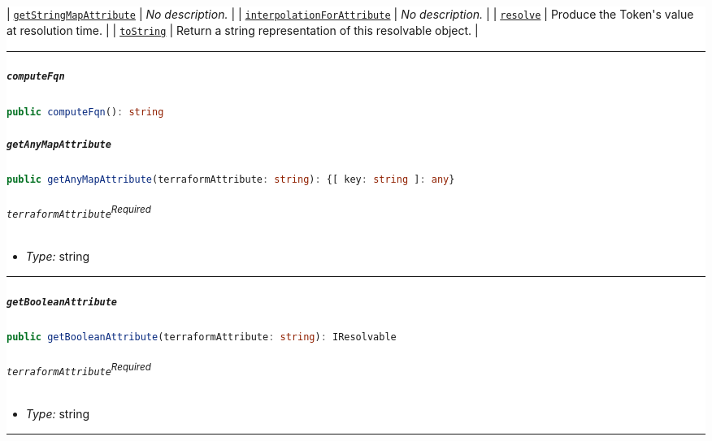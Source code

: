 | <code><a href="#rhizo-co-terraform-provider-wiz.dataWizKubernetesClusters.DataWizKubernetesClustersKubernetesClustersCloudAccountOutputReference.getStringMapAttribute">getStringMapAttribute</a></code> | *No description.* |
| <code><a href="#rhizo-co-terraform-provider-wiz.dataWizKubernetesClusters.DataWizKubernetesClustersKubernetesClustersCloudAccountOutputReference.interpolationForAttribute">interpolationForAttribute</a></code> | *No description.* |
| <code><a href="#rhizo-co-terraform-provider-wiz.dataWizKubernetesClusters.DataWizKubernetesClustersKubernetesClustersCloudAccountOutputReference.resolve">resolve</a></code> | Produce the Token's value at resolution time. |
| <code><a href="#rhizo-co-terraform-provider-wiz.dataWizKubernetesClusters.DataWizKubernetesClustersKubernetesClustersCloudAccountOutputReference.toString">toString</a></code> | Return a string representation of this resolvable object. |

---

##### `computeFqn` <a name="computeFqn" id="rhizo-co-terraform-provider-wiz.dataWizKubernetesClusters.DataWizKubernetesClustersKubernetesClustersCloudAccountOutputReference.computeFqn"></a>

```typescript
public computeFqn(): string
```

##### `getAnyMapAttribute` <a name="getAnyMapAttribute" id="rhizo-co-terraform-provider-wiz.dataWizKubernetesClusters.DataWizKubernetesClustersKubernetesClustersCloudAccountOutputReference.getAnyMapAttribute"></a>

```typescript
public getAnyMapAttribute(terraformAttribute: string): {[ key: string ]: any}
```

###### `terraformAttribute`<sup>Required</sup> <a name="terraformAttribute" id="rhizo-co-terraform-provider-wiz.dataWizKubernetesClusters.DataWizKubernetesClustersKubernetesClustersCloudAccountOutputReference.getAnyMapAttribute.parameter.terraformAttribute"></a>

- *Type:* string

---

##### `getBooleanAttribute` <a name="getBooleanAttribute" id="rhizo-co-terraform-provider-wiz.dataWizKubernetesClusters.DataWizKubernetesClustersKubernetesClustersCloudAccountOutputReference.getBooleanAttribute"></a>

```typescript
public getBooleanAttribute(terraformAttribute: string): IResolvable
```

###### `terraformAttribute`<sup>Required</sup> <a name="terraformAttribute" id="rhizo-co-terraform-provider-wiz.dataWizKubernetesClusters.DataWizKubernetesClustersKubernetesClustersCloudAccountOutputReference.getBooleanAttribute.parameter.terraformAttribute"></a>

- *Type:* string

---
